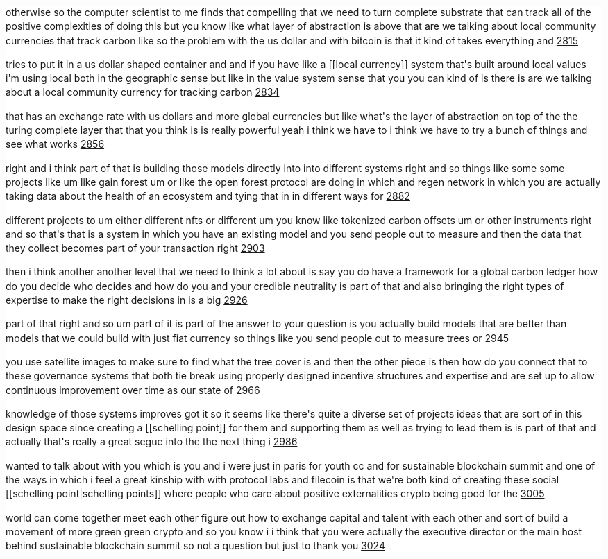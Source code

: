 otherwise so the computer scientist to me finds that compelling that we need to turn complete substrate that can track all of the positive complexities of doing this but you know like what layer of abstraction is above that are we talking about local community currencies that track carbon like so the problem with the us dollar and with bitcoin is that it kind of takes everything and [2815](https://www.youtube.com/watch?v=y7QftdMGQuo&t=2815.76s)

tries to put it in a us dollar shaped container and and if you have like a [[local currency]] system that's built around local values i'm using local both in the geographic sense but like in the value system sense that you you can kind of is there is are we talking about a local community currency for tracking carbon [2834](https://www.youtube.com/watch?v=y7QftdMGQuo&t=2834.96s)

that has an exchange rate with us dollars and more global currencies but like what's the layer of abstraction on top of the the turing complete layer that that you think is is really powerful yeah i think we have to i think we have to try a bunch of things and see what works [2856](https://www.youtube.com/watch?v=y7QftdMGQuo&t=2856.24s)

right and i think part of that is building those models directly into into different systems right and so things like some some projects like um like gain forest um or like the open forest protocol are doing in which and regen network in which you are actually taking data about the health of an ecosystem and tying that in in different ways for [2882](https://www.youtube.com/watch?v=y7QftdMGQuo&t=2882.64s)

different projects to um either different nfts or different um you know like tokenized carbon offsets um or other instruments right and so that's that is a system in which you have an existing model and you send people out to measure and then the data that they collect becomes part of your transaction right [2903](https://www.youtube.com/watch?v=y7QftdMGQuo&t=2903.359s)

then i think another another level that we need to think a lot about is say you do have a framework for a global carbon ledger how do you decide who decides and how do you and your credible neutrality is part of that and also bringing the right types of expertise to make the right decisions in is a big [2926](https://www.youtube.com/watch?v=y7QftdMGQuo&t=2926.16s)

part of that right and so um part of it is part of the answer to your question is you actually build models that are better than models that we could build with just fiat currency so things like you send people out to measure trees or [2945](https://www.youtube.com/watch?v=y7QftdMGQuo&t=2945.359s)

you use satellite images to make sure to find what the tree cover is and then the other piece is then how do you connect that to these governance systems that both tie break using properly designed incentive structures and expertise and are set up to allow continuous improvement over time as our state of [2966](https://www.youtube.com/watch?v=y7QftdMGQuo&t=2966.319s)

knowledge of those systems improves got it so it seems like there's quite a diverse set of projects ideas that are sort of in this design space since creating a [[schelling point]] for them and supporting them as well as trying to lead them is is part of that and actually that's really a great segue into the the next thing i [2986](https://www.youtube.com/watch?v=y7QftdMGQuo&t=2986.24s)

wanted to talk about with you which is you and i were just in paris for youth cc and for sustainable blockchain summit and one of the ways in which i feel a great kinship with with protocol labs and filecoin is that we're both kind of creating these social [[schelling point|schelling points]] where people who care about positive externalities crypto being good for the [3005](https://www.youtube.com/watch?v=y7QftdMGQuo&t=3005.599s)

world can come together meet each other figure out how to exchange capital and talent with each other and sort of build a movement of more green green crypto and so you know i i think that you were actually the executive director or the main host behind sustainable blockchain summit so not a question but just to thank you [3024](https://www.youtube.com/watch?v=y7QftdMGQuo&t=3024.8s)
